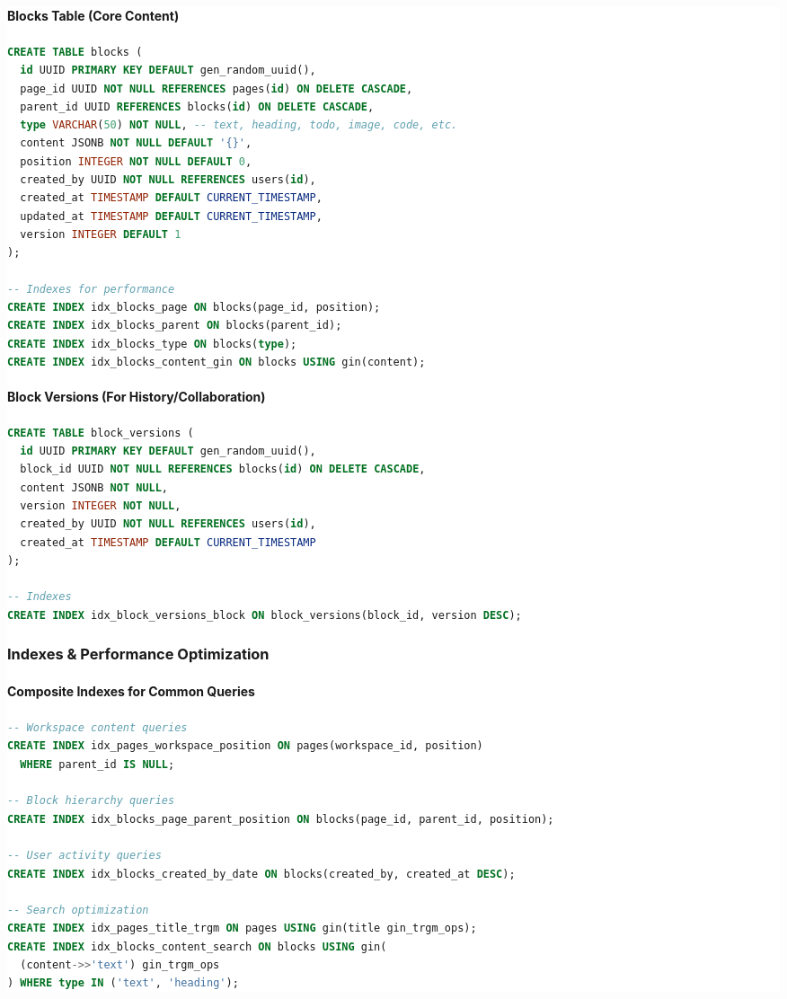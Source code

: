 #### Blocks Table (Core Content)
```sql
CREATE TABLE blocks (
  id UUID PRIMARY KEY DEFAULT gen_random_uuid(),
  page_id UUID NOT NULL REFERENCES pages(id) ON DELETE CASCADE,
  parent_id UUID REFERENCES blocks(id) ON DELETE CASCADE,
  type VARCHAR(50) NOT NULL, -- text, heading, todo, image, code, etc.
  content JSONB NOT NULL DEFAULT '{}',
  position INTEGER NOT NULL DEFAULT 0,
  created_by UUID NOT NULL REFERENCES users(id),
  created_at TIMESTAMP DEFAULT CURRENT_TIMESTAMP,
  updated_at TIMESTAMP DEFAULT CURRENT_TIMESTAMP,
  version INTEGER DEFAULT 1
);

-- Indexes for performance
CREATE INDEX idx_blocks_page ON blocks(page_id, position);
CREATE INDEX idx_blocks_parent ON blocks(parent_id);
CREATE INDEX idx_blocks_type ON blocks(type);
CREATE INDEX idx_blocks_content_gin ON blocks USING gin(content);
```

#### Block Versions (For History/Collaboration)
```sql
CREATE TABLE block_versions (
  id UUID PRIMARY KEY DEFAULT gen_random_uuid(),
  block_id UUID NOT NULL REFERENCES blocks(id) ON DELETE CASCADE,
  content JSONB NOT NULL,
  version INTEGER NOT NULL,
  created_by UUID NOT NULL REFERENCES users(id),
  created_at TIMESTAMP DEFAULT CURRENT_TIMESTAMP
);

-- Indexes
CREATE INDEX idx_block_versions_block ON block_versions(block_id, version DESC);
```

### Indexes & Performance Optimization

#### Composite Indexes for Common Queries
```sql
-- Workspace content queries
CREATE INDEX idx_pages_workspace_position ON pages(workspace_id, position) 
  WHERE parent_id IS NULL;

-- Block hierarchy queries  
CREATE INDEX idx_blocks_page_parent_position ON blocks(page_id, parent_id, position);

-- User activity queries
CREATE INDEX idx_blocks_created_by_date ON blocks(created_by, created_at DESC);

-- Search optimization
CREATE INDEX idx_pages_title_trgm ON pages USING gin(title gin_trgm_ops);
CREATE INDEX idx_blocks_content_search ON blocks USING gin(
  (content->>'text') gin_trgm_ops
) WHERE type IN ('text', 'heading');
```
